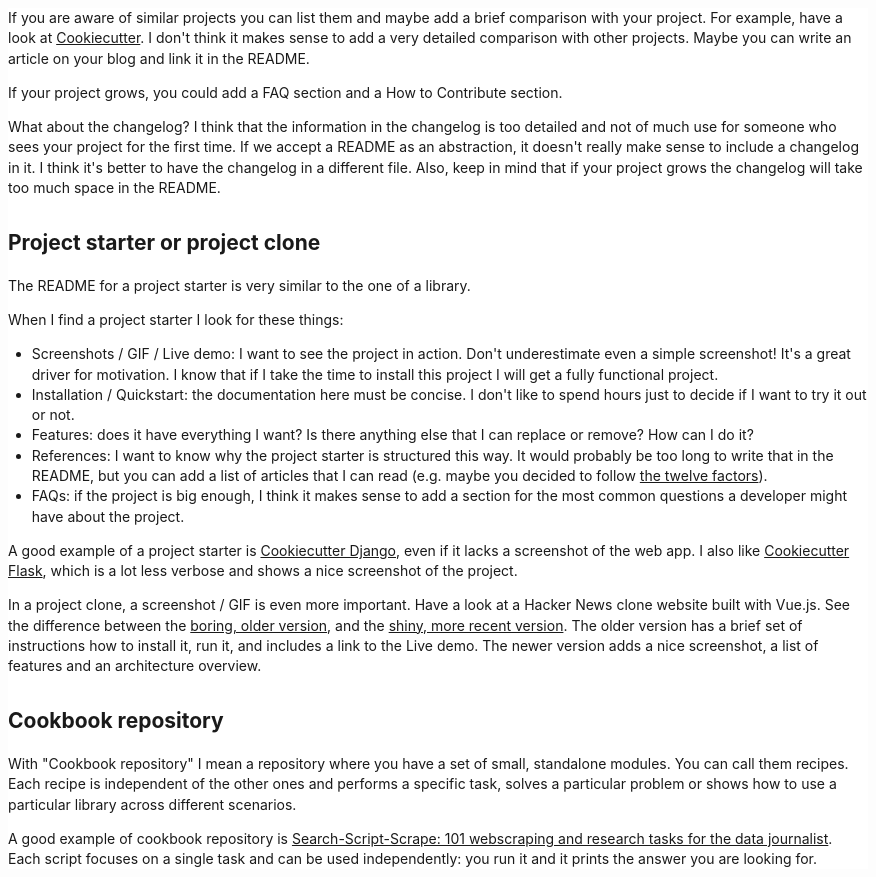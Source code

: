 If you are aware of similar projects you can list them and maybe add a brief comparison with your project. For example, have a look at [Cookiecutter](https://github.com/audreyr/cookiecutter). I don't think it makes sense to add a very detailed comparison with other projects. Maybe you can write an article on your blog and link it in the README.

If your project grows, you could add a FAQ section and a How to Contribute section.

What about the changelog? I think that the information in the changelog is too detailed and not of much use for someone who sees your project for the first time. If we accept a README as an abstraction, it doesn't really make sense to include a changelog in it. I think it's better to have the changelog in a different file. Also, keep in mind that if your project grows the changelog will take too much space in the README.

## Project starter or project clone

The README for a project starter is very similar to the one of a library.

When I find a project starter I look for these things:

- Screenshots / GIF / Live demo: I want to see the project in action. Don't underestimate even a simple screenshot! It's a great driver for motivation. I know that if I take the time to install this project I will get a fully functional project.
- Installation / Quickstart: the documentation here must be concise. I don't like to spend hours just to decide if I want to try it out or not.
- Features: does it have everything I want? Is there anything else that I can replace or remove? How can I do it?
- References: I want to know why the project starter is structured this way. It would probably be too long to write that in the README, but you can add a list of articles that I can read (e.g. maybe you decided to follow [the twelve factors](https://12factor.net/)).
- FAQs: if the project is big enough, I think it makes sense to add a section for the most common questions a developer might have about the project.

A good example of a project starter is [Cookiecutter Django](https://github.com/pydanny/cookiecutter-django), even if it lacks a screenshot of the web app. I also like [Cookiecutter Flask](https://github.com/sloria/cookiecutter-flask), which is a lot less verbose and shows a nice screenshot of the project.

In a project clone, a screenshot / GIF is even more important. Have a look at a Hacker News clone website built with Vue.js. See the difference between the [boring, older version](https://github.com/vuejs/vue-hackernews), and the [shiny, more recent version](https://github.com/vuejs/vue-hackernews-2.0). The older version has a brief set of instructions how to install it, run it, and includes a link to the Live demo. The newer version adds a nice screenshot, a list of features and an architecture overview.

## Cookbook repository

With "Cookbook repository" I mean a repository where you have a set of small, standalone modules. You can call them recipes. Each recipe is independent of the other ones and performs a specific task, solves a particular problem or shows how to use a particular library across different scenarios.

A good example of cookbook repository is [Search-Script-Scrape: 101 webscraping and research tasks for the data journalist](https://github.com/stanfordjournalism/search-script-scrape). Each script focuses on a single task and can be used independently: you run it and it prints the answer you are looking for.
